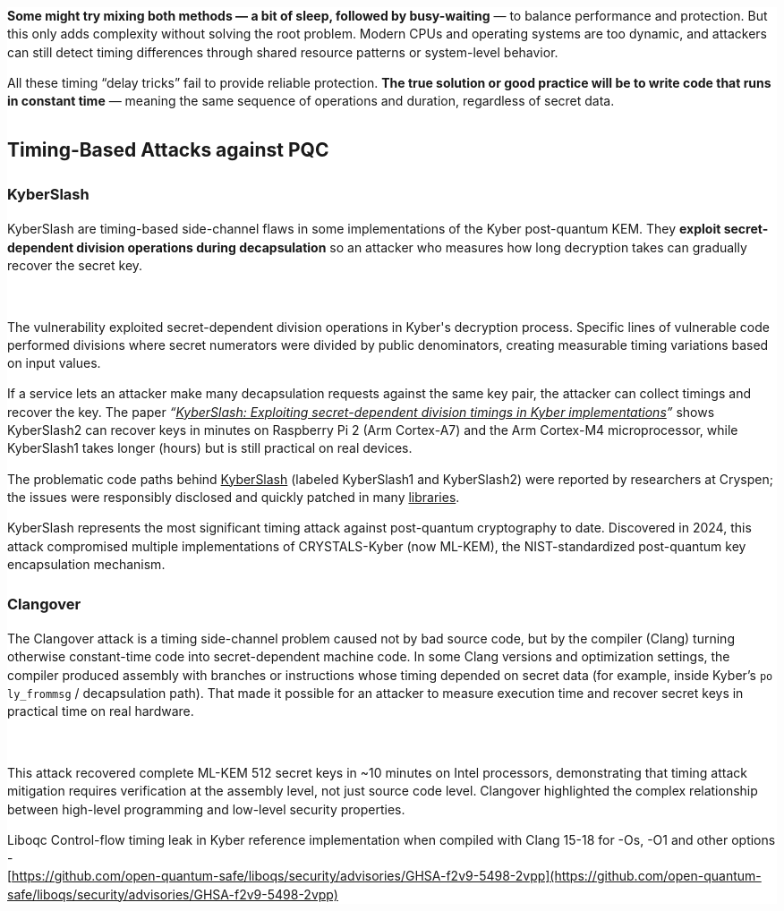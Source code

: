 **Some might try mixing both methods — a bit of sleep, followed by busy-waiting** — to balance performance and protection. But this only adds complexity without solving the root problem. Modern CPUs and operating systems are too dynamic, and attackers can still detect timing differences through shared resource patterns or system-level behavior.

All these timing “delay tricks” fail to provide reliable protection. **The true solution or good practice will be to write code that runs in constant time** — meaning the same sequence of operations and duration, regardless of secret data.

## Timing-Based Attacks against PQC

### KyberSlash

KyberSlash are timing-based side-channel flaws in some implementations of the Kyber post-quantum KEM. They **exploit secret-dependent division operations during decapsulation** so an attacker who measures how long decryption takes can gradually recover the secret key.

<br>

The vulnerability exploited secret-dependent division operations in Kyber's decryption process. Specific lines of vulnerable code performed divisions where secret numerators were divided by public denominators, creating measurable timing variations based on input values.

If a service lets an attacker make many decapsulation requests against the same key pair, the attacker can collect timings and recover the key. The paper _“[KyberSlash: Exploiting secret-dependent division timings in Kyber implementations](https://kannwischer.eu/papers/2024_kyberslash_preprint20240628.pdf)”_ shows KyberSlash2 can recover keys in minutes on Raspberry Pi 2 (Arm Cortex-A7) and the Arm Cortex-M4 microprocessor, while KyberSlash1 takes longer (hours) but is still practical on real devices.

The problematic code paths behind [KyberSlash](https://kyberslash.cr.yp.to/index.html) (labeled KyberSlash1 and KyberSlash2) were reported by researchers at Cryspen; the issues were responsibly disclosed and quickly patched in many [libraries](https://kyberslash.cr.yp.to/libraries.html).

KyberSlash represents the most significant timing attack against post-quantum cryptography to date. Discovered in 2024, this attack compromised multiple implementations of CRYSTALS-Kyber (now ML-KEM), the NIST-standardized post-quantum key encapsulation mechanism.

### Clangover

The Clangover attack is a timing side-channel problem caused not by bad source code, but by the compiler (Clang) turning otherwise constant-time code into secret-dependent machine code. In some Clang versions and optimization settings, the compiler produced assembly with branches or instructions whose timing depended on secret data (for example, inside Kyber’s `poly_frommsg` / decapsulation path). That made it possible for an attacker to measure execution time and recover secret keys in practical time on real hardware.

<br>

This attack recovered complete ML-KEM 512 secret keys in \~10 minutes on Intel processors, demonstrating that timing attack mitigation requires verification at the assembly level, not just source code level. Clangover highlighted the complex relationship between high-level programming and low-level security properties.

Liboqc Control-flow timing leak in Kyber reference implementation when compiled with Clang 15-18 for \-Os, \-O1 and other options \-  
[https://github.com/open-quantum-safe/liboqs/security/advisories/GHSA-f2v9-5498-2vpp](https://github.com/open-quantum-safe/liboqs/security/advisories/GHSA-f2v9-5498-2vpp)
